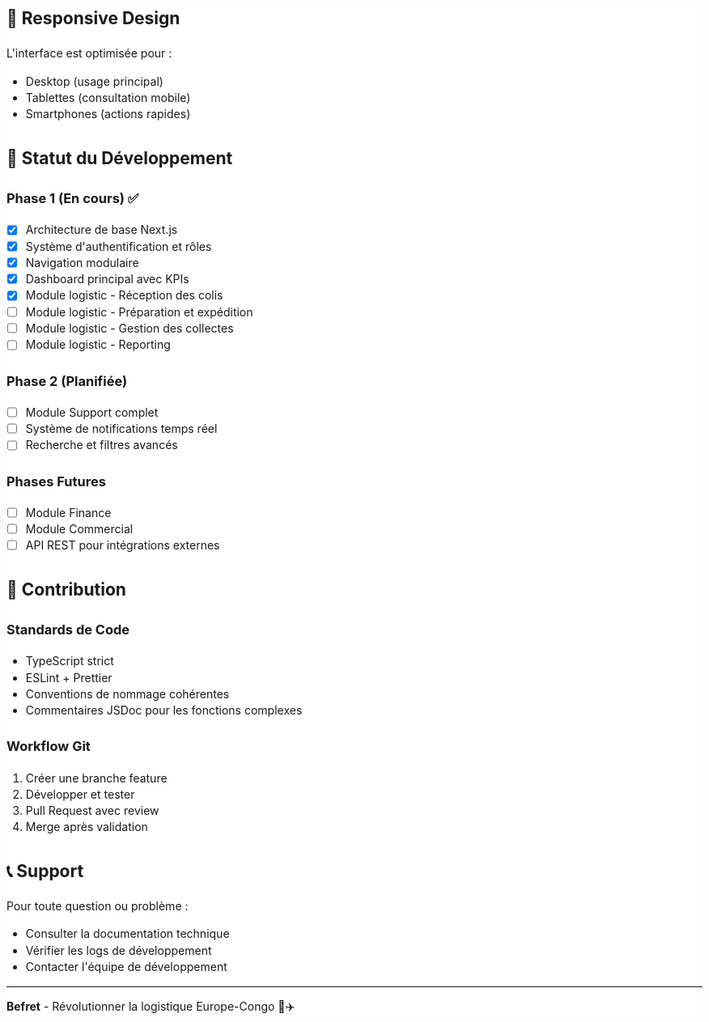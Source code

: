 ## 📱 Responsive Design

L'interface est optimisée pour :
- Desktop (usage principal)
- Tablettes (consultation mobile)
- Smartphones (actions rapides)

## 🚦 Statut du Développement

### Phase 1 (En cours) ✅
- [x] Architecture de base Next.js
- [x] Système d'authentification et rôles
- [x] Navigation modulaire
- [x] Dashboard principal avec KPIs
- [x] Module logistic - Réception des colis
- [ ] Module logistic - Préparation et expédition
- [ ] Module logistic - Gestion des collectes
- [ ] Module logistic - Reporting

### Phase 2 (Planifiée)
- [ ] Module Support complet
- [ ] Système de notifications temps réel
- [ ] Recherche et filtres avancés

### Phases Futures
- [ ] Module Finance
- [ ] Module Commercial
- [ ] API REST pour intégrations externes

## 🤝 Contribution

### Standards de Code
- TypeScript strict
- ESLint + Prettier
- Conventions de nommage cohérentes
- Commentaires JSDoc pour les fonctions complexes

### Workflow Git
1. Créer une branche feature
2. Développer et tester
3. Pull Request avec review
4. Merge après validation

## 📞 Support

Pour toute question ou problème :
- Consulter la documentation technique
- Vérifier les logs de développement
- Contacter l'équipe de développement

---

**Befret** - Révolutionner la logistique Europe-Congo 🚚✈️
